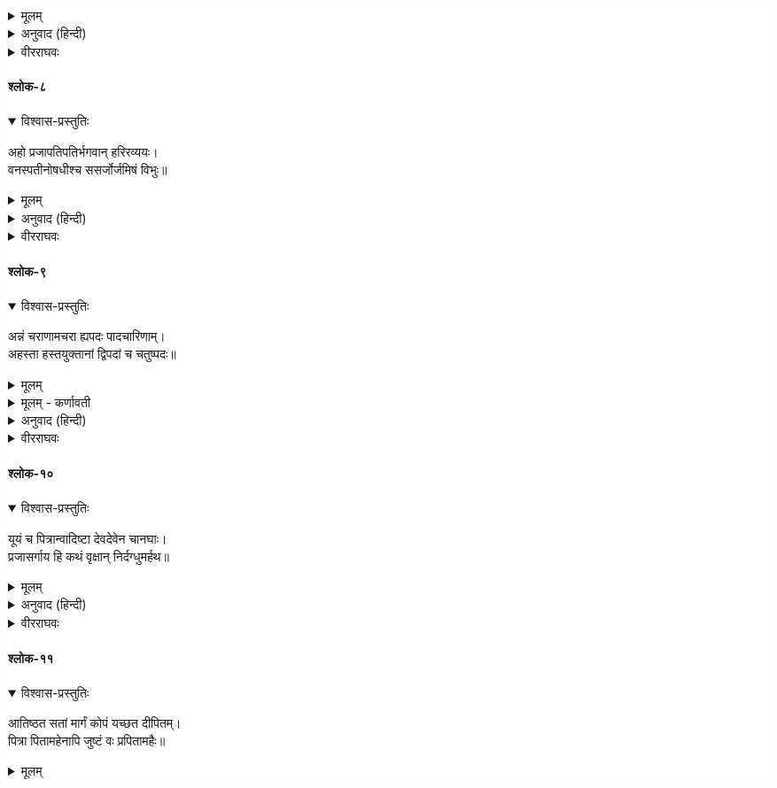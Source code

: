 <details><summary>मूलम्</summary></details>

<details><summary>अनुवाद (हिन्दी)</summary></details>

<details><summary>वीरराघवः</summary></details>

#### श्लोक-८


<details open><summary>विश्वास-प्रस्तुतिः</summary>

अहो प्रजापतिपतिर्भगवान् हरिरव्ययः।  
वनस्पतीनोषधीश्च ससर्जोर्जमिषं विभुः॥
</details>

<details><summary>मूलम्</summary></details>

<details><summary>अनुवाद (हिन्दी)</summary></details>

<details><summary>वीरराघवः</summary></details>

#### श्लोक-९


<details open><summary>विश्वास-प्रस्तुतिः</summary>

अन्नं चराणामचरा ह्यपदः पादचारिणाम्।  
अहस्ता हस्तयुक्तानां द्विपदां च चतुष्पदः॥
</details>

<details><summary>मूलम्</summary></details>

<details><summary>मूलम् - कर्णावती</summary></details>

<details><summary>अनुवाद (हिन्दी)</summary></details>

<details><summary>वीरराघवः</summary></details>

#### श्लोक-१०


<details open><summary>विश्वास-प्रस्तुतिः</summary>

यूयं च पित्रान्वादिष्टा देवदेवेन चानघाः।  
प्रजासर्गाय हि कथं वृक्षान् निर्दग्धुमर्हथ॥
</details>

<details><summary>मूलम्</summary></details>

<details><summary>अनुवाद (हिन्दी)</summary></details>

<details><summary>वीरराघवः</summary></details>

#### श्लोक-११


<details open><summary>विश्वास-प्रस्तुतिः</summary>

आतिष्ठत सतां मार्गं कोपं यच्छत दीपितम्।  
पित्रा पितामहेनापि जुष्टं वः प्रपितामहैः॥
</details>

<details><summary>मूलम्</summary></details>

